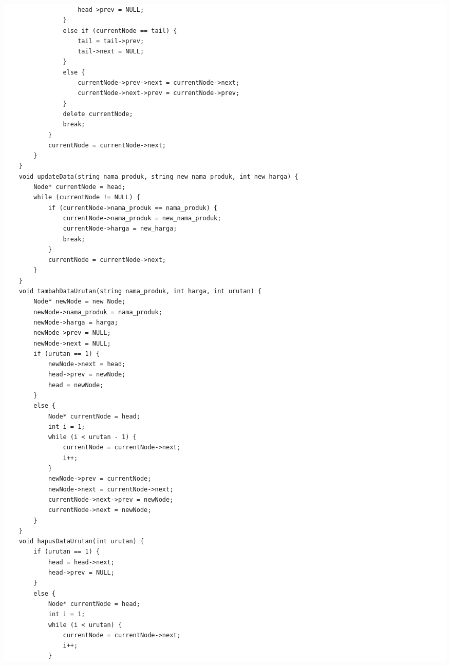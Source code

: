 ```
                    head->prev = NULL;
                }
                else if (currentNode == tail) {
                    tail = tail->prev;
                    tail->next = NULL;
                }
                else {
                    currentNode->prev->next = currentNode->next;
                    currentNode->next->prev = currentNode->prev;
                }
                delete currentNode;
                break;
            }
            currentNode = currentNode->next;
        }
    }
    void updateData(string nama_produk, string new_nama_produk, int new_harga) {
        Node* currentNode = head;
        while (currentNode != NULL) {
            if (currentNode->nama_produk == nama_produk) {
                currentNode->nama_produk = new_nama_produk;
                currentNode->harga = new_harga;
                break;
            }
            currentNode = currentNode->next;
        }
    }
    void tambahDataUrutan(string nama_produk, int harga, int urutan) {
        Node* newNode = new Node;
        newNode->nama_produk = nama_produk;
        newNode->harga = harga;
        newNode->prev = NULL;
        newNode->next = NULL;
        if (urutan == 1) {
            newNode->next = head;
            head->prev = newNode;
            head = newNode;
        }
        else {
            Node* currentNode = head;
            int i = 1;
            while (i < urutan - 1) {
                currentNode = currentNode->next;
                i++;
            }
            newNode->prev = currentNode;
            newNode->next = currentNode->next;
            currentNode->next->prev = newNode;
            currentNode->next = newNode;
        }
    }
    void hapusDataUrutan(int urutan) {
        if (urutan == 1) {
            head = head->next;
            head->prev = NULL;
        }
        else {
            Node* currentNode = head;
            int i = 1;
            while (i < urutan) {
                currentNode = currentNode->next;
                i++;
            }
```